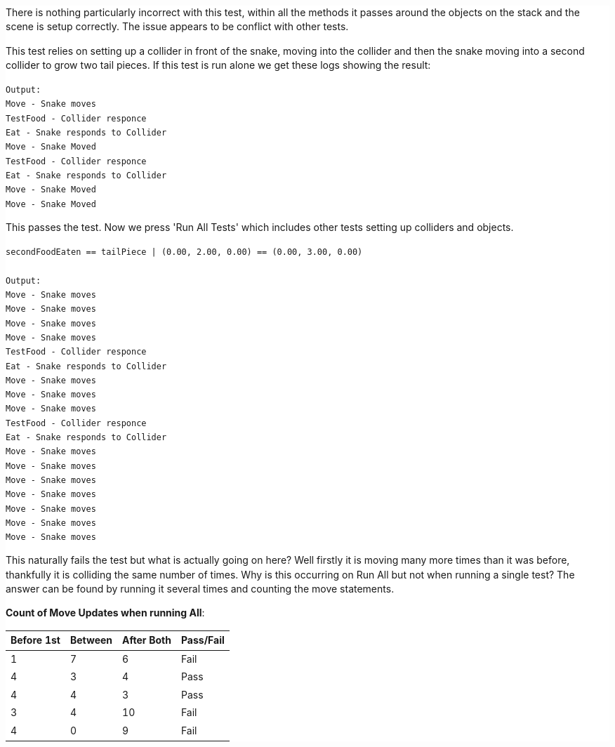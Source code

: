 There is nothing particularly incorrect with this test, within all the methods it passes around the objects on the stack and the scene is setup correctly. The issue appears to be conflict with other tests.

This test relies on setting up a collider in front of the snake, moving into the collider and then the snake moving into a second collider to grow two tail pieces. If this test is run alone we get these logs showing the result:
```
Output: 
Move - Snake moves
TestFood - Collider responce
Eat - Snake responds to Collider
Move - Snake Moved
TestFood - Collider responce
Eat - Snake responds to Collider
Move - Snake Moved
Move - Snake Moved
```
This passes the test. Now we press 'Run All Tests' which includes other tests setting up colliders and objects.
```
secondFoodEaten == tailPiece | (0.00, 2.00, 0.00) == (0.00, 3.00, 0.00)

Output: 
Move - Snake moves
Move - Snake moves
Move - Snake moves
Move - Snake moves
TestFood - Collider responce
Eat - Snake responds to Collider
Move - Snake moves
Move - Snake moves
Move - Snake moves
TestFood - Collider responce
Eat - Snake responds to Collider
Move - Snake moves
Move - Snake moves
Move - Snake moves
Move - Snake moves
Move - Snake moves
Move - Snake moves
Move - Snake moves
```
This naturally fails the test but what is actually going on here? Well firstly it is moving many more times than it was before, thankfully it is colliding the same number of times. Why is this occurring on Run All but not when running a single test? The answer can be found by running it several times and counting the move statements.

**Count of Move Updates when running All**:

|Before 1st|Between|After Both|Pass/Fail|
|---|---|---|---|
|1|7|6|Fail|
|4|3|4|Pass|
|4|4|3|Pass|
|3|4|10|Fail|
|4|0|9|Fail|
